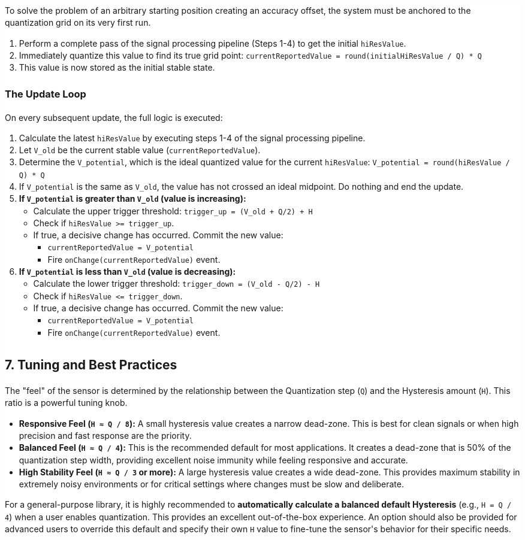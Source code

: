 To solve the problem of an arbitrary starting position creating an accuracy offset, the system must be anchored to the quantization grid on its very first run.

1.  Perform a complete pass of the signal processing pipeline (Steps 1-4) to get the initial `hiResValue`.
2.  Immediately quantize this value to find its true grid point:
    `currentReportedValue = round(initialHiResValue / Q) * Q`
3.  This value is now stored as the initial stable state.

### The Update Loop

On every subsequent update, the full logic is executed:

1.  Calculate the latest `hiResValue` by executing steps 1-4 of the signal processing pipeline.
2.  Let `V_old` be the current stable value (`currentReportedValue`).
3.  Determine the `V_potential`, which is the ideal quantized value for the current `hiResValue`:
    `V_potential = round(hiResValue / Q) * Q`
4.  If `V_potential` is the same as `V_old`, the value has not crossed an ideal midpoint. Do nothing and end the update.
5.  **If `V_potential` is greater than `V_old` (value is increasing):**
    *   Calculate the upper trigger threshold: `trigger_up = (V_old + Q/2) + H`
    *   Check if `hiResValue >= trigger_up`.
    *   If true, a decisive change has occurred. Commit the new value:
        *   `currentReportedValue = V_potential`
        *   Fire `onChange(currentReportedValue)` event.
6.  **If `V_potential` is less than `V_old` (value is decreasing):**
    *   Calculate the lower trigger threshold: `trigger_down = (V_old - Q/2) - H`
    *   Check if `hiResValue <= trigger_down`.
    *   If true, a decisive change has occurred. Commit the new value:
        *   `currentReportedValue = V_potential`
        *   Fire `onChange(currentReportedValue)` event.






        

## 7. Tuning and Best Practices

The "feel" of the sensor is determined by the relationship between the Quantization step (`Q`) and the Hysteresis amount (`H`). This ratio is a powerful tuning knob.

*   **Responsive Feel (`H ≈ Q / 8`):** A small hysteresis value creates a narrow dead-zone. This is best for clean signals or when high precision and fast response are the priority.
*   **Balanced Feel (`H ≈ Q / 4`):** This is the recommended default for most applications. It creates a dead-zone that is 50% of the quantization step width, providing excellent noise immunity while feeling responsive and accurate.
*   **High Stability Feel (`H ≈ Q / 3` or more):** A large hysteresis value creates a wide dead-zone. This provides maximum stability in extremely noisy environments or for critical settings where changes must be slow and deliberate.

For a general-purpose library, it is highly recommended to **automatically calculate a balanced default Hysteresis** (e.g., `H = Q / 4`) when a user enables quantization. This provides an excellent out-of-the-box experience. An option should also be provided for advanced users to override this default and specify their own `H` value to fine-tune the sensor's behavior for their specific needs.
